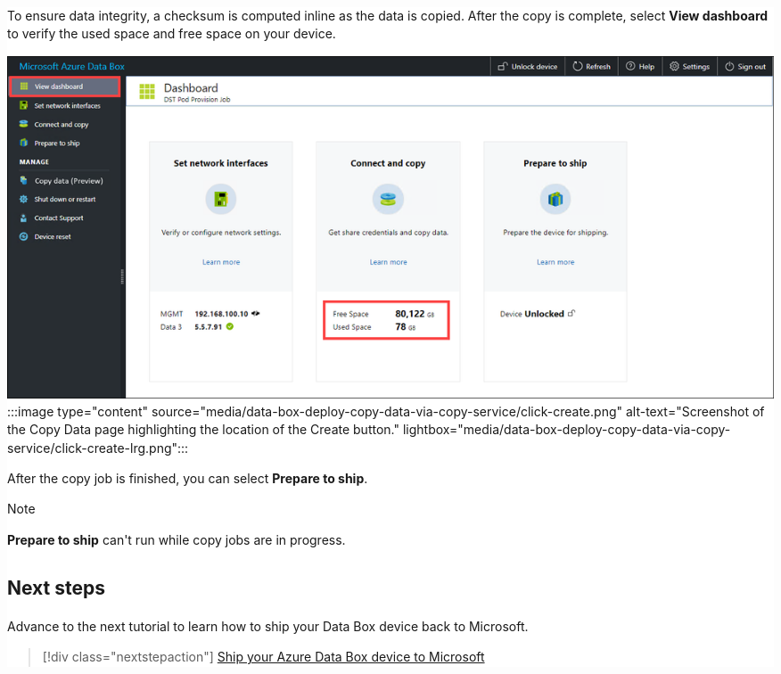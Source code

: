 To ensure data integrity, a checksum is computed inline as the data is copied. After the copy is complete, select **View dashboard** to verify the used space and free space on your device.
    
![Verify free and used space on dashboard](media/data-box-deploy-copy-data-via-copy-service/verify-used-space-dashboard.png)
:::image type="content" source="media/data-box-deploy-copy-data-via-copy-service/click-create.png" alt-text="Screenshot of the Copy Data page highlighting the location of the Create button." lightbox="media/data-box-deploy-copy-data-via-copy-service/click-create-lrg.png":::

After the copy job is finished, you can select **Prepare to ship**.

>[!NOTE]
> **Prepare to ship** can't run while copy jobs are in progress.

## Next steps

Advance to the next tutorial to learn how to ship your Data Box device back to Microsoft.

> [!div class="nextstepaction"]
> [Ship your Azure Data Box device to Microsoft](./data-box-deploy-picked-up.md)